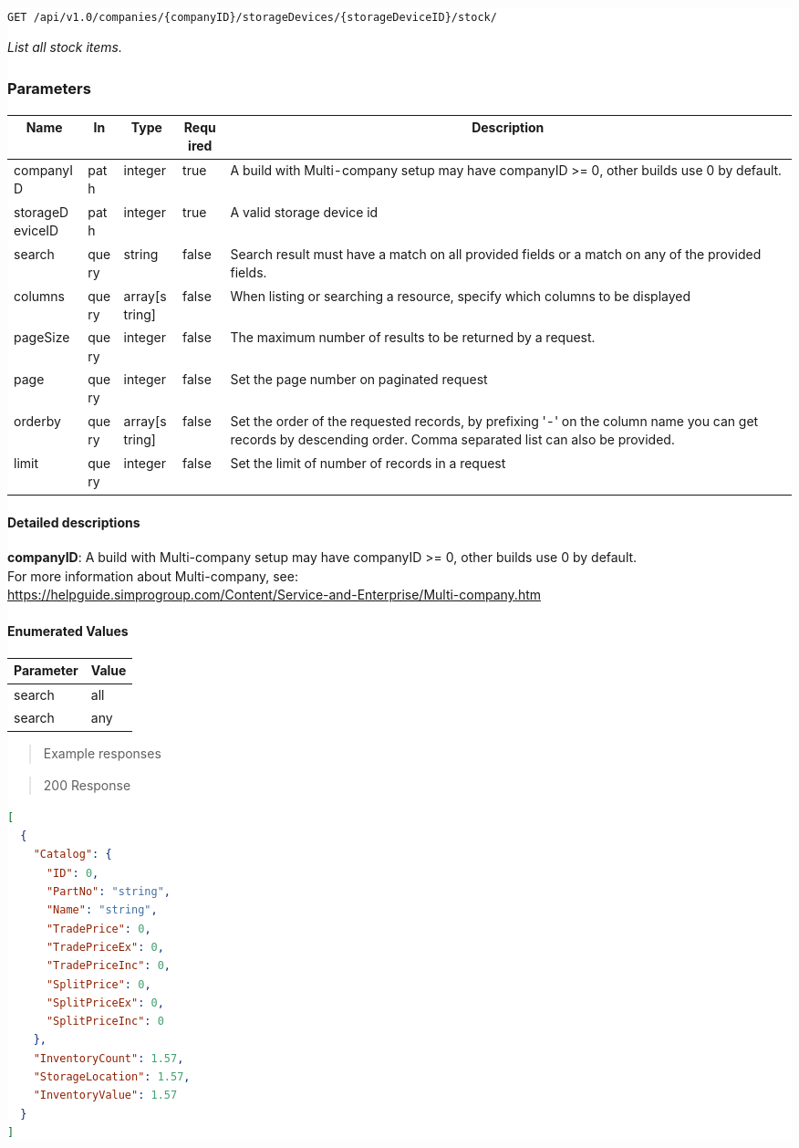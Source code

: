 `GET /api/v1.0/companies/{companyID}/storageDevices/{storageDeviceID}/stock/`

*List all stock items.*

<h3 id="494cc23de32e905a40a7e174d1a4f801-parameters">Parameters</h3>

|Name|In|Type|Required|Description|
|---|---|---|---|---|
|companyID|path|integer|true|A build with Multi-company setup may have companyID >= 0, other builds use 0 by default.<br />|
|storageDeviceID|path|integer|true|A valid storage device id|
|search|query|string|false|Search result must have a match on all provided fields or a match on any of the provided fields.|
|columns|query|array[string]|false|When listing or searching a resource, specify which columns to be displayed|
|pageSize|query|integer|false|The maximum number of results to be returned by a request.|
|page|query|integer|false|Set the page number on paginated request|
|orderby|query|array[string]|false|Set the order of the requested records, by prefixing '-' on the column name you can get records by descending order. Comma separated list can also be provided.|
|limit|query|integer|false|Set the limit of number of records in a request|

#### Detailed descriptions

**companyID**: A build with Multi-company setup may have companyID >= 0, other builds use 0 by default.<br />
For more information about Multi-company, see:<br />
https://helpguide.simprogroup.com/Content/Service-and-Enterprise/Multi-company.htm

#### Enumerated Values

|Parameter|Value|
|---|---|
|search|all|
|search|any|

> Example responses

> 200 Response

```json
[
  {
    "Catalog": {
      "ID": 0,
      "PartNo": "string",
      "Name": "string",
      "TradePrice": 0,
      "TradePriceEx": 0,
      "TradePriceInc": 0,
      "SplitPrice": 0,
      "SplitPriceEx": 0,
      "SplitPriceInc": 0
    },
    "InventoryCount": 1.57,
    "StorageLocation": 1.57,
    "InventoryValue": 1.57
  }
]
```
